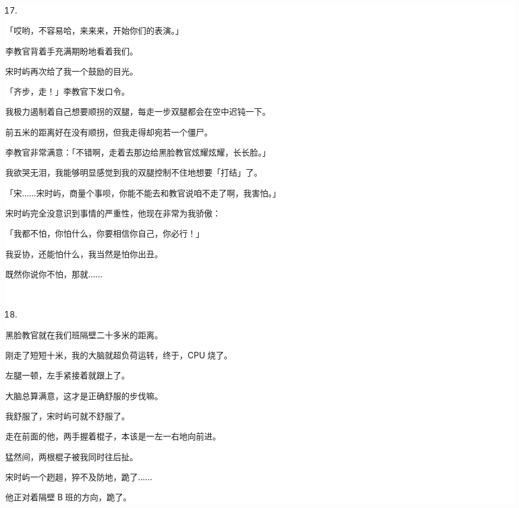 17.


「哎哟，不容易哈，来来来，开始你们的表演。」


李教官背着手充满期盼地看着我们。


宋时屿再次给了我一个鼓励的目光。


「齐步，走！」李教官下发口令。


我极力遏制着自己想要顺拐的双腿，每走一步双腿都会在空中迟钝一下。


前五米的距离好在没有顺拐，但我走得却宛若一个僵尸。


李教官非常满意：「不错啊，走着去那边给黑脸教官炫耀炫耀，长长脸。」


我欲哭无泪，我能够明显感觉到我的双腿控制不住地想要「打结」了。


「宋……宋时屿，商量个事呗，你能不能去和教官说咱不走了啊，我害怕。」


宋时屿完全没意识到事情的严重性，他现在非常为我骄傲：


「我都不怕，你怕什么，你要相信你自己，你必行！」


我妥协，还能怕什么，我当然是怕你出丑。


既然你说你不怕，那就......


 


18.


黑脸教官就在我们班隔壁二十多米的距离。


刚走了短短十米，我的大脑就超负荷运转，终于，CPU 烧了。


左腿一顿，左手紧接着就跟上了。


大脑总算满意，这才是正确舒服的步伐嘛。


我舒服了，宋时屿可就不舒服了。


走在前面的他，两手握着棍子，本该是一左一右地向前进。


猛然间，两根棍子被我同时往后扯。


宋时屿一个趔趄，猝不及防地，跪了......


他正对着隔壁 B 班的方向，跪了。
